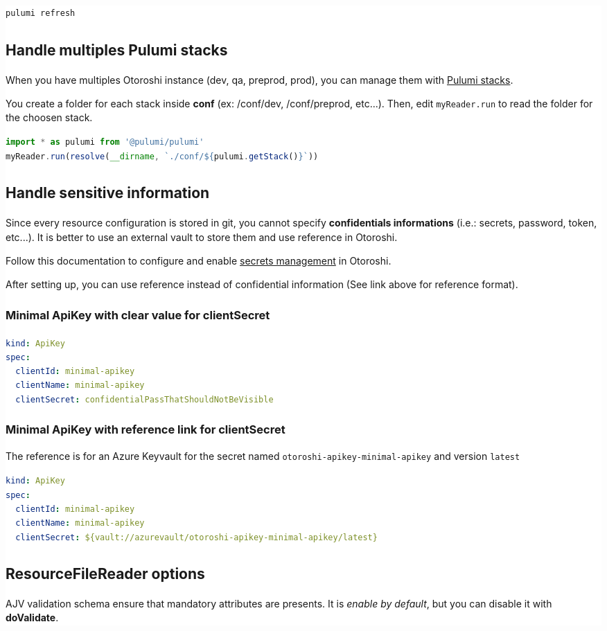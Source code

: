 ```shell
pulumi refresh
```

## Handle multiples Pulumi stacks

When you have multiples Otoroshi instance (dev, qa, preprod, prod), you can manage them with [Pulumi stacks](https://www.pulumi.com/docs/intro/concepts/stack/).

You create a folder for each stack inside **conf** (ex: /conf/dev, /conf/preprod, etc...).
Then, edit `myReader.run` to read the folder for the choosen stack.

```typescript
import * as pulumi from '@pulumi/pulumi'
myReader.run(resolve(__dirname, `./conf/${pulumi.getStack()}`))
```

## Handle sensitive information

Since every resource configuration is stored in git, you cannot specify **confidentials informations** (i.e.: secrets, password, token, etc...).
It is better to use an external vault to store them and use reference in Otoroshi.

Follow this documentation to configure and enable [secrets management](https://maif.github.io/otoroshi/manual/topics/secrets.html) in Otoroshi.

After setting up, you can use reference instead of confidential information (See link above for reference format).

### Minimal ApiKey with clear value for clientSecret

```yaml
kind: ApiKey
spec:
  clientId: minimal-apikey
  clientName: minimal-apikey
  clientSecret: confidentialPassThatShouldNotBeVisible
```

### Minimal ApiKey with reference link for clientSecret

The reference is for an Azure Keyvault for the secret named `otoroshi-apikey-minimal-apikey` and version `latest`

```yaml
kind: ApiKey
spec:
  clientId: minimal-apikey
  clientName: minimal-apikey
  clientSecret: ${vault://azurevault/otoroshi-apikey-minimal-apikey/latest}
```

## ResourceFileReader options

AJV validation schema ensure that mandatory attributes are presents. It is _enable by default_, but you can disable it with **doValidate**.
